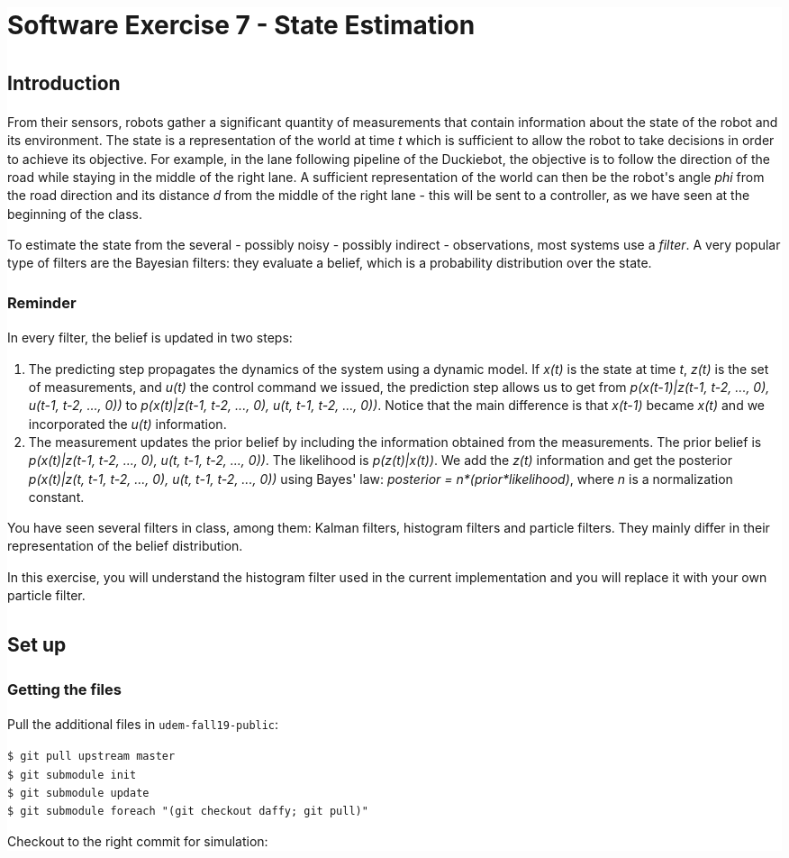   # Software Exercise 7 - State Estimation
  
 ## Introduction
  From their sensors, robots gather a significant quantity of measurements that contain information about the state of the robot and its environment.
  The state is a representation of the world at time _t_ which is sufficient to allow the robot to take decisions in order to achieve its objective. 
  For example, in the lane following pipeline of the Duckiebot, the objective is to follow the direction of the road while staying in the middle of the right lane. 
  A sufficient representation of the world can then be the robot's angle _phi_ from the road direction and its distance _d_ from the middle of the right lane - this will be sent to a controller, as we have seen at the beginning of the class.
  
  To estimate the state from the several - possibly noisy - possibly indirect - observations, most systems use a *filter*.
  A very popular type of filters are the Bayesian filters: they evaluate a belief, which is a probability distribution over the state.
  
  ### Reminder
  In every filter, the belief is updated in two steps: 
  1. The predicting step propagates the dynamics of the system using a dynamic model. If _x(t)_ is the state at time _t_, _z(t)_ is the set of measurements, and _u(t)_ the control command we issued, the prediction step allows us to get from _p(x(t-1)|z(t-1, t-2, ..., 0), u(t-1, t-2, ..., 0))_ to _p(x(t)|z(t-1, t-2, ..., 0), u(t, t-1, t-2, ..., 0))_. Notice that the main difference is that _x(t-1)_ became _x(t)_ and we incorporated the _u(t)_ information.
  2. The measurement updates the prior belief by including the information obtained from the measurements. The prior belief is _p(x(t)|z(t-1, t-2, ..., 0), u(t, t-1, t-2, ..., 0))_. The likelihood is _p(z(t)|x(t))_. We add the _z(t)_ information and get the posterior _p(x(t)|z(t, t-1, t-2, ..., 0), u(t, t-1, t-2, ..., 0))_ using Bayes' law:  _posterior = n*(prior*likelihood)_, where _n_ is a normalization constant.
  
  You have seen several filters in class, among them: Kalman filters, histogram filters and particle filters. They mainly differ in their representation of the belief distribution.
   
  In this exercise, you will understand the histogram filter used in the current implementation and you will replace it with your own particle filter.
  
  ## Set up
  
  ### Getting the files
  
  Pull the additional files in `udem-fall19-public`:
  ```
  $ git pull upstream master 
  $ git submodule init
  $ git submodule update
  $ git submodule foreach "(git checkout daffy; git pull)"
  ```
  
  Checkout to the right commit for simulation:
  